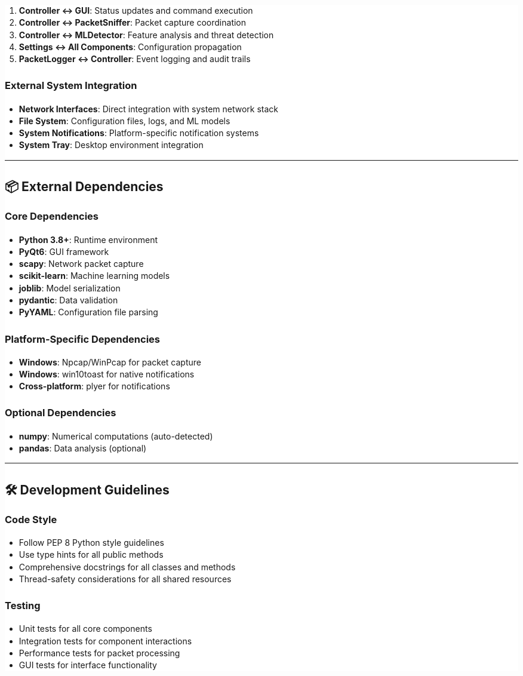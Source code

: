 1. **Controller ↔ GUI**: Status updates and command execution
2. **Controller ↔ PacketSniffer**: Packet capture coordination
3. **Controller ↔ MLDetector**: Feature analysis and threat detection
4. **Settings ↔ All Components**: Configuration propagation
5. **PacketLogger ↔ Controller**: Event logging and audit trails

### External System Integration

- **Network Interfaces**: Direct integration with system network stack
- **File System**: Configuration files, logs, and ML models
- **System Notifications**: Platform-specific notification systems
- **System Tray**: Desktop environment integration

---

## 📦 External Dependencies

### Core Dependencies
- **Python 3.8+**: Runtime environment
- **PyQt6**: GUI framework
- **scapy**: Network packet capture
- **scikit-learn**: Machine learning models
- **joblib**: Model serialization
- **pydantic**: Data validation
- **PyYAML**: Configuration file parsing

### Platform-Specific Dependencies
- **Windows**: Npcap/WinPcap for packet capture
- **Windows**: win10toast for native notifications
- **Cross-platform**: plyer for notifications

### Optional Dependencies
- **numpy**: Numerical computations (auto-detected)
- **pandas**: Data analysis (optional)

---

## 🛠️ Development Guidelines

### Code Style
- Follow PEP 8 Python style guidelines
- Use type hints for all public methods
- Comprehensive docstrings for all classes and methods
- Thread-safety considerations for all shared resources

### Testing
- Unit tests for all core components
- Integration tests for component interactions
- Performance tests for packet processing
- GUI tests for interface functionality
